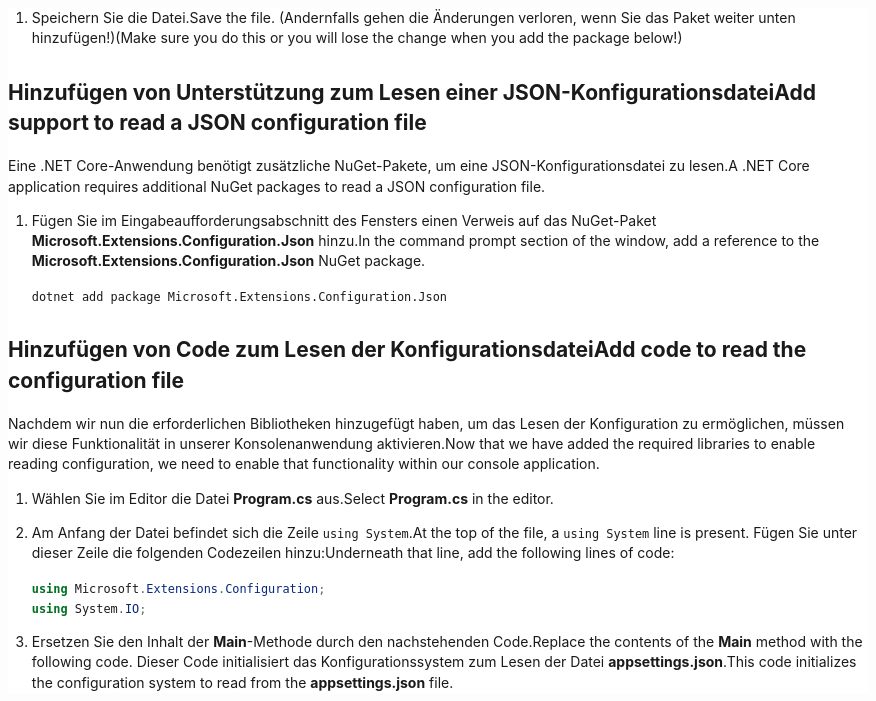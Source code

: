 1. <span data-ttu-id="8b6f1-125">Speichern Sie die Datei.</span><span class="sxs-lookup"><span data-stu-id="8b6f1-125">Save the file.</span></span> <span data-ttu-id="8b6f1-126">(Andernfalls gehen die Änderungen verloren, wenn Sie das Paket weiter unten hinzufügen!)</span><span class="sxs-lookup"><span data-stu-id="8b6f1-126">(Make sure you do this or you will lose the change when you add the package below!)</span></span>

## <a name="add-support-to-read-a-json-configuration-file"></a><span data-ttu-id="8b6f1-127">Hinzufügen von Unterstützung zum Lesen einer JSON-Konfigurationsdatei</span><span class="sxs-lookup"><span data-stu-id="8b6f1-127">Add support to read a JSON configuration file</span></span>

<span data-ttu-id="8b6f1-128">Eine .NET Core-Anwendung benötigt zusätzliche NuGet-Pakete, um eine JSON-Konfigurationsdatei zu lesen.</span><span class="sxs-lookup"><span data-stu-id="8b6f1-128">A .NET Core application requires additional NuGet packages to read a JSON configuration file.</span></span>

1. <span data-ttu-id="8b6f1-129">Fügen Sie im Eingabeaufforderungsabschnitt des Fensters einen Verweis auf das NuGet-Paket **Microsoft.Extensions.Configuration.Json** hinzu.</span><span class="sxs-lookup"><span data-stu-id="8b6f1-129">In the command prompt section of the window, add a reference to the  **Microsoft.Extensions.Configuration.Json** NuGet package.</span></span>

    ```bash
    dotnet add package Microsoft.Extensions.Configuration.Json
    ```

## <a name="add-code-to-read-the-configuration-file"></a><span data-ttu-id="8b6f1-130">Hinzufügen von Code zum Lesen der Konfigurationsdatei</span><span class="sxs-lookup"><span data-stu-id="8b6f1-130">Add code to read the configuration file</span></span>

<span data-ttu-id="8b6f1-131">Nachdem wir nun die erforderlichen Bibliotheken hinzugefügt haben, um das Lesen der Konfiguration zu ermöglichen, müssen wir diese Funktionalität in unserer Konsolenanwendung aktivieren.</span><span class="sxs-lookup"><span data-stu-id="8b6f1-131">Now that we have added the required libraries to enable reading configuration, we need to enable that functionality within our console application.</span></span>

1. <span data-ttu-id="8b6f1-132">Wählen Sie im Editor die Datei **Program.cs** aus.</span><span class="sxs-lookup"><span data-stu-id="8b6f1-132">Select **Program.cs** in the editor.</span></span>

1. <span data-ttu-id="8b6f1-133">Am Anfang der Datei befindet sich die Zeile `using System`.</span><span class="sxs-lookup"><span data-stu-id="8b6f1-133">At the top of the file, a `using System` line is present.</span></span> <span data-ttu-id="8b6f1-134">Fügen Sie unter dieser Zeile die folgenden Codezeilen hinzu:</span><span class="sxs-lookup"><span data-stu-id="8b6f1-134">Underneath that line, add the following lines of code:</span></span>

    ```csharp
    using Microsoft.Extensions.Configuration;
    using System.IO;
    ```

1. <span data-ttu-id="8b6f1-135">Ersetzen Sie den Inhalt der **Main**-Methode durch den nachstehenden Code.</span><span class="sxs-lookup"><span data-stu-id="8b6f1-135">Replace the contents of the **Main** method with the following code.</span></span> <span data-ttu-id="8b6f1-136">Dieser Code initialisiert das Konfigurationssystem zum Lesen der Datei **appsettings.json**.</span><span class="sxs-lookup"><span data-stu-id="8b6f1-136">This code initializes the configuration system to read from the **appsettings.json** file.</span></span>
